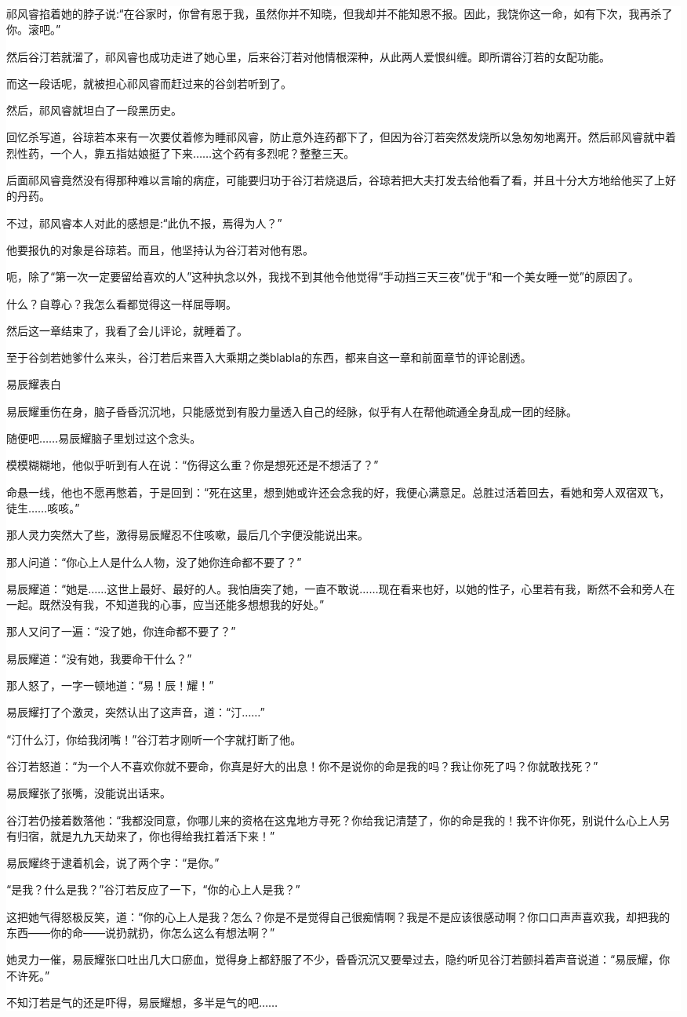 祁风睿掐着她的脖子说:“在谷家时，你曾有恩于我，虽然你并不知晓，但我却并不能知恩不报。因此，我饶你这一命，如有下次，我再杀了你。滚吧。”

然后谷汀若就溜了，祁风睿也成功走进了她心里，后来谷汀若对他情根深种，从此两人爱恨纠缠。即所谓谷汀若的女配功能。

而这一段话呢，就被担心祁风睿而赶过来的谷剑若听到了。

然后，祁风睿就坦白了一段黑历史。

回忆杀写道，谷琼若本来有一次要仗着修为睡祁风睿，防止意外连药都下了，但因为谷汀若突然发烧所以急匆匆地离开。然后祁风睿就中着烈性药，一个人，靠五指姑娘挺了下来……这个药有多烈呢？整整三天。

后面祁风睿竟然没有得那种难以言喻的病症，可能要归功于谷汀若烧退后，谷琼若把大夫打发去给他看了看，并且十分大方地给他买了上好的丹药。

不过，祁风睿本人对此的感想是:“此仇不报，焉得为人？”

他要报仇的对象是谷琼若。而且，他坚持认为谷汀若对他有恩。

呃，除了“第一次一定要留给喜欢的人”这种执念以外，我找不到其他令他觉得“手动挡三天三夜”优于“和一个美女睡一觉”的原因了。

什么？自尊心？我怎么看都觉得这一样屈辱啊。

然后这一章结束了，我看了会儿评论，就睡着了。

至于谷剑若她爹什么来头，谷汀若后来晋入大乘期之类blabla的东西，都来自这一章和前面章节的评论剧透。

易辰耀表白

易辰耀重伤在身，脑子昏昏沉沉地，只能感觉到有股力量透入自己的经脉，似乎有人在帮他疏通全身乱成一团的经脉。

随便吧……易辰耀脑子里划过这个念头。

模模糊糊地，他似乎听到有人在说：“伤得这么重？你是想死还是不想活了？”

命悬一线，他也不愿再憋着，于是回到：“死在这里，想到她或许还会念我的好，我便心满意足。总胜过活着回去，看她和旁人双宿双飞，徒生……咳咳。”

那人灵力突然大了些，激得易辰耀忍不住咳嗽，最后几个字便没能说出来。

那人问道：“你心上人是什么人物，没了她你连命都不要了？”

易辰耀道：“她是……这世上最好、最好的人。我怕唐突了她，一直不敢说……现在看来也好，以她的性子，心里若有我，断然不会和旁人在一起。既然没有我，不知道我的心事，应当还能多想想我的好处。”

那人又问了一遍：“没了她，你连命都不要了？”

易辰耀道：“没有她，我要命干什么？”

那人怒了，一字一顿地道：“易！辰！耀！”

易辰耀打了个激灵，突然认出了这声音，道：“汀……”

“汀什么汀，你给我闭嘴！”谷汀若才刚听一个字就打断了他。

谷汀若怒道：“为一个人不喜欢你就不要命，你真是好大的出息！你不是说你的命是我的吗？我让你死了吗？你就敢找死？”

易辰耀张了张嘴，没能说出话来。

谷汀若仍接着数落他：“我都没同意，你哪儿来的资格在这鬼地方寻死？你给我记清楚了，你的命是我的！我不许你死，别说什么心上人另有归宿，就是九九天劫来了，你也得给我扛着活下来！”

易辰耀终于逮着机会，说了两个字：“是你。”

“是我？什么是我？”谷汀若反应了一下，“你的心上人是我？”

这把她气得怒极反笑，道：“你的心上人是我？怎么？你是不是觉得自己很痴情啊？我是不是应该很感动啊？你口口声声喜欢我，却把我的东西——你的命——说扔就扔，你怎么这么有想法啊？”

她灵力一催，易辰耀张口吐出几大口瘀血，觉得身上都舒服了不少，昏昏沉沉又要晕过去，隐约听见谷汀若颤抖着声音说道：“易辰耀，你不许死。”

不知汀若是气的还是吓得，易辰耀想，多半是气的吧……
